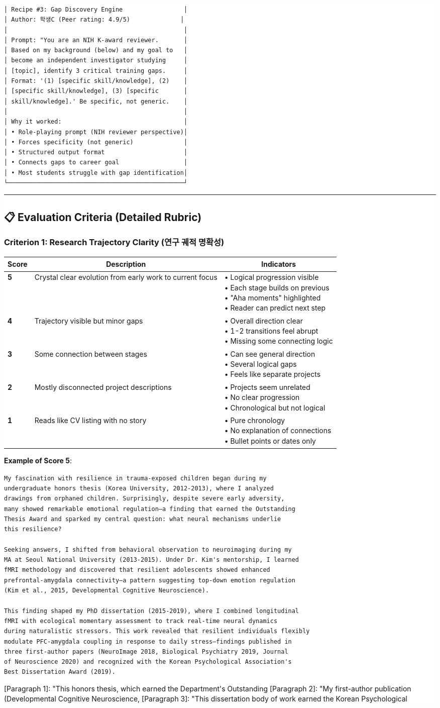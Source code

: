 ```
│ Recipe #3: Gap Discovery Engine                 │
│ Author: 학생C (Peer rating: 4.9/5)              │
│                                                 │
│ Prompt: "You are an NIH K-award reviewer.       │
│ Based on my background (below) and my goal to   │
│ become an independent investigator studying     │
│ [topic], identify 3 critical training gaps.     │
│ Format: '(1) [specific skill/knowledge], (2)    │
│ [specific skill/knowledge], (3) [specific       │
│ skill/knowledge].' Be specific, not generic.    │
│                                                 │
│ Why it worked:                                  │
│ • Role-playing prompt (NIH reviewer perspective)│
│ • Forces specificity (not generic)              │
│ • Structured output format                      │
│ • Connects gaps to career goal                  │
│ • Most students struggle with gap identification│
└─────────────────────────────────────────────────┘
```

---

## 📋 Evaluation Criteria (Detailed Rubric)

### Criterion 1: Research Trajectory Clarity (연구 궤적 명확성)

| Score | Description | Indicators |
|-------|-------------|------------|
| **5** | Crystal clear evolution from early work to current focus | • Logical progression visible<br>• Each stage builds on previous<br>• "Aha moments" highlighted<br>• Reader can predict next step |
| **4** | Trajectory visible but minor gaps | • Overall direction clear<br>• 1-2 transitions feel abrupt<br>• Missing some connecting logic |
| **3** | Some connection between stages | • Can see general direction<br>• Several logical gaps<br>• Feels like separate projects |
| **2** | Mostly disconnected project descriptions | • Projects seem unrelated<br>• No clear progression<br>• Chronological but not logical |
| **1** | Reads like CV listing with no story | • Pure chronology<br>• No explanation of connections<br>• Bullet points or dates only |

**Example of Score 5**:
```
My fascination with resilience in trauma-exposed children began during my
undergraduate honors thesis (Korea University, 2012-2013), where I analyzed
drawings from orphaned children. Surprisingly, despite severe early adversity,
many showed remarkable emotional regulation—a finding that earned the Outstanding
Thesis Award and sparked my central question: what neural mechanisms underlie
this resilience?

Seeking answers, I shifted from behavioral observation to neuroimaging during my
MA at Seoul National University (2013-2015). Under Dr. Kim's mentorship, I learned
fMRI methodology and discovered that resilient adolescents showed enhanced
prefrontal-amygdala connectivity—a pattern suggesting top-down emotion regulation
(Kim et al., 2015, Developmental Cognitive Neuroscience).

This finding shaped my PhD dissertation (2015-2019), where I combined longitudinal
fMRI with ecological momentary assessment to track real-time neural dynamics
during naturalistic stressors. This work revealed that resilient individuals flexibly
modulate PFC-amygdala coupling in response to daily stress—findings published in
three first-author papers (NeuroImage 2018, Biological Psychiatry 2019, Journal
of Neuroscience 2020) and recognized with the Korean Psychological Association's
Best Dissertation Award (2019).
```


[Paragraph 1]: "This honors thesis, which earned the Department's Outstanding
[Paragraph 2]: "My first-author publication (Developmental Cognitive Neuroscience,
[Paragraph 3]: "This dissertation body of work earned the Korean Psychological